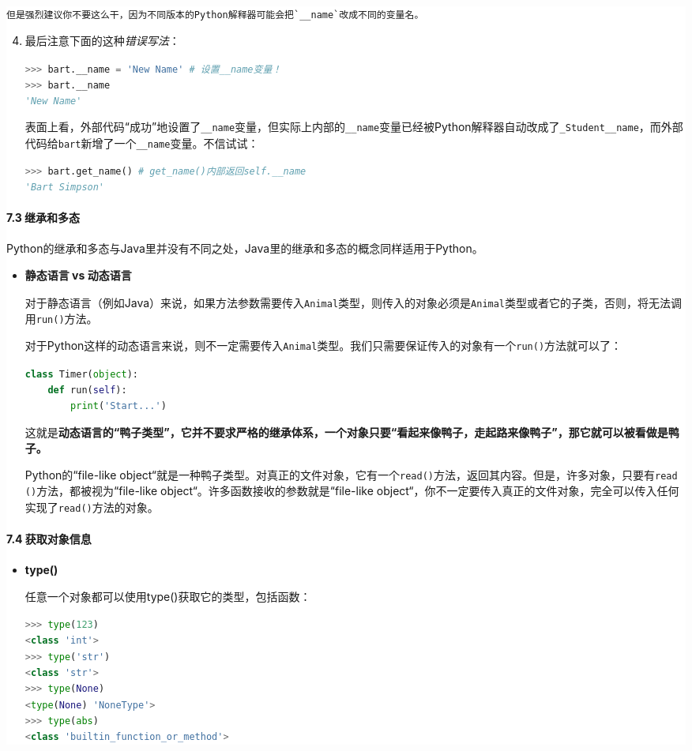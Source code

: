     但是强烈建议你不要这么干，因为不同版本的Python解释器可能会把`__name`改成不同的变量名。


4. 最后注意下面的这种*错误写法*：

    ```python
    >>> bart.__name = 'New Name' # 设置__name变量！
    >>> bart.__name
    'New Name'
    ```

    表面上看，外部代码“成功”地设置了`__name`变量，但实际上内部的`__name`变量已经被Python解释器自动改成了`_Student__name`，而外部代码给`bart`新增了一个`__name`变量。不信试试：

    ```python
    >>> bart.get_name() # get_name()内部返回self.__name
    'Bart Simpson'
    ```



#### 7.3  继承和多态

Python的继承和多态与Java里并没有不同之处，Java里的继承和多态的概念同样适用于Python。



- **静态语言 vs 动态语言**

    对于静态语言（例如Java）来说，如果方法参数需要传入`Animal`类型，则传入的对象必须是`Animal`类型或者它的子类，否则，将无法调用`run()`方法。

    对于Python这样的动态语言来说，则不一定需要传入`Animal`类型。我们只需要保证传入的对象有一个`run()`方法就可以了：

    ```Python
    class Timer(object):
        def run(self):
            print('Start...')
    ```

    这就是**动态语言的“鸭子类型”，它并不要求严格的继承体系，一个对象只要“看起来像鸭子，走起路来像鸭子”，那它就可以被看做是鸭子。**

    Python的“file-like object“就是一种鸭子类型。对真正的文件对象，它有一个`read()`方法，返回其内容。但是，许多对象，只要有`read()`方法，都被视为“file-like object“。许多函数接收的参数就是“file-like object“，你不一定要传入真正的文件对象，完全可以传入任何实现了`read()`方法的对象。



#### 7.4  获取对象信息

- **type()**

    任意一个对象都可以使用type()获取它的类型，包括函数：

    ```python
    >>> type(123)
    <class 'int'>
    >>> type('str')
    <class 'str'>
    >>> type(None)
    <type(None) 'NoneType'>
    >>> type(abs)
    <class 'builtin_function_or_method'>
    ```
